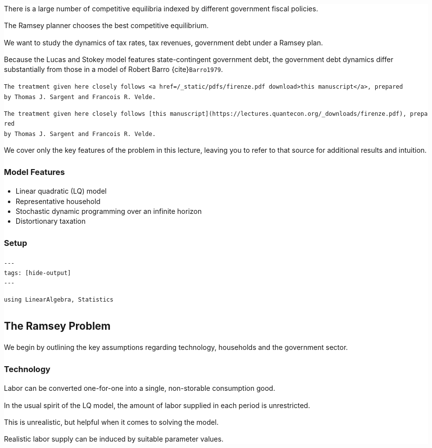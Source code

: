 There is a large number of competitive equilibria indexed by different government fiscal policies.

The Ramsey planner chooses the best competitive equilibrium.

We want to study  the dynamics of tax rates,  tax revenues, government debt under a Ramsey plan.

Because the Lucas and Stokey model features state-contingent government debt, the government debt dynamics differ substantially from those in a model of Robert Barro {cite}`Barro1979`.

```{only} html
The treatment given here closely follows <a href=/_static/pdfs/firenze.pdf download>this manuscript</a>, prepared
by Thomas J. Sargent and Francois R. Velde.
```

```{only} latex
The treatment given here closely follows [this manuscript](https://lectures.quantecon.org/_downloads/firenze.pdf), prepared
by Thomas J. Sargent and Francois R. Velde.
```

We cover only the key features of the problem in this lecture, leaving you to refer to that source for additional results and intuition.

### Model Features

* Linear quadratic (LQ) model
* Representative household
* Stochastic dynamic programming over an infinite horizon
* Distortionary taxation

### Setup

```{literalinclude} _static/includes/deps_generic.jl
---
tags: [hide-output]
---
```

```{code-block} julia
using LinearAlgebra, Statistics
```

## The Ramsey Problem

We begin by outlining the key assumptions regarding technology, households and the government sector.

### Technology

Labor can be converted one-for-one into a single, non-storable consumption good.

In the usual spirit of the LQ model, the amount of labor supplied in each period is unrestricted.

This is unrealistic, but helpful when it comes to solving the model.

Realistic labor supply can be induced by suitable parameter values.
